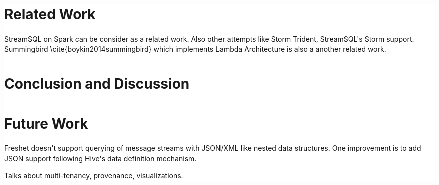 # Related Work

StreamSQL on Spark can be consider as a related work. Also other attempts like Storm Trident, StreamSQL's Storm support. Summingbird \cite{boykin2014summingbird} which implements Lambda Architecture is also a another related work.

# Conclusion and Discussion

# Future Work

Freshet doesn't support querying of message streams with JSON/XML like nested data structures. One improvement is to add JSON support following Hive's data definition mechanism.

Talks about multi-tenancy, provenance, visualizations.
